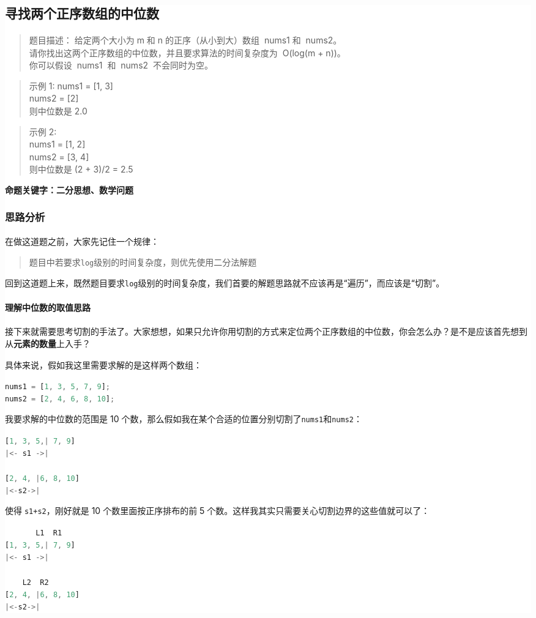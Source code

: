 ## 寻找两个正序数组的中位数

> 题目描述：
> 	给定两个大小为 m 和 n 的正序（从小到大）数组  nums1 和  nums2。  
> 	请你找出这两个正序数组的中位数，并且要求算法的时间复杂度为  O(log(m + n))。  
> 	你可以假设  nums1  和  nums2  不会同时为空。

> 示例 1:
> 	nums1 = [1, 3]  
> 	nums2 = [2]  
> 	则中位数是 2.0

> 示例 2:  
> 	nums1 = [1, 2]  
> 	nums2 = [3, 4]  
> 	则中位数是 (2 + 3)/2 = 2.5

**命题关键字：二分思想、数学问题**

### 思路分析

在做这道题之前，大家先记住一个规律：

> 题目中若要求`log`级别的时间复杂度，则优先使用二分法解题

回到这道题上来，既然题目要求`log`级别的时间复杂度，我们首要的解题思路就不应该再是“遍历”，而应该是“切割”。

#### 理解中位数的取值思路

接下来就需要思考切割的手法了。大家想想，如果只允许你用切割的方式来定位两个正序数组的中位数，你会怎么办？是不是应该首先想到从**元素的数量**上入手？

具体来说，假如我这里需要求解的是这样两个数组：

```js
nums1 = [1, 3, 5, 7, 9];
nums2 = [2, 4, 6, 8, 10];
```

我要求解的中位数的范围是 10 个数，那么假如我在某个合适的位置分别切割了`nums1`和`nums2`：

```js
[1, 3, 5,| 7, 9]
|<- s1 ->|

[2, 4, |6, 8, 10]
|<-s2->|
```

使得 `s1+s2`，刚好就是 10 个数里面按正序排布的前 5 个数。这样我其实只需要关心切割边界的这些值就可以了：

```js
       L1  R1
[1, 3, 5,| 7, 9]
|<- s1 ->|

    L2  R2
[2, 4, |6, 8, 10]
|<-s2->|
```
